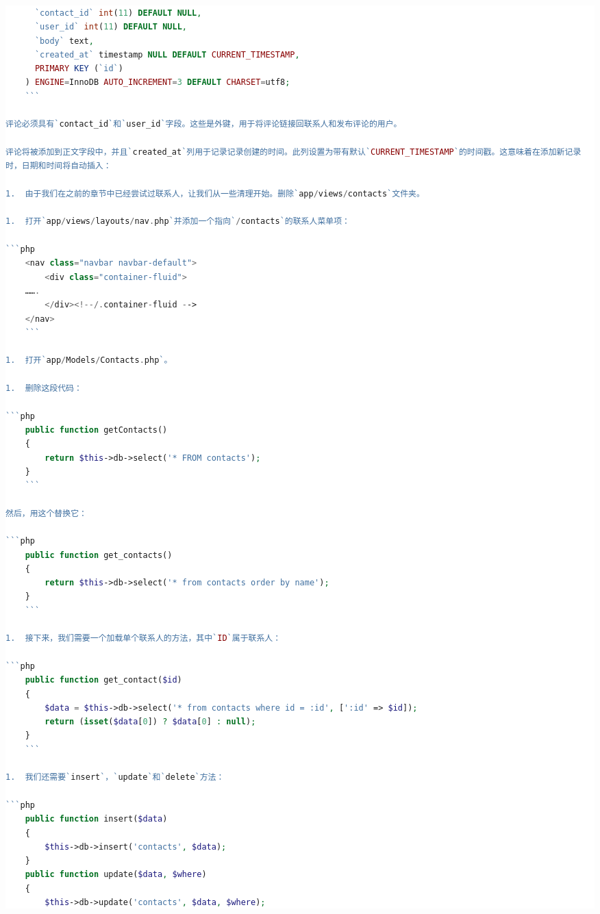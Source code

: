```php
      `contact_id` int(11) DEFAULT NULL,
      `user_id` int(11) DEFAULT NULL,
      `body` text,
      `created_at` timestamp NULL DEFAULT CURRENT_TIMESTAMP,
      PRIMARY KEY (`id`)
    ) ENGINE=InnoDB AUTO_INCREMENT=3 DEFAULT CHARSET=utf8;
    ```

评论必须具有`contact_id`和`user_id`字段。这些是外键，用于将评论链接回联系人和发布评论的用户。

评论将被添加到正文字段中，并且`created_at`列用于记录记录创建的时间。此列设置为带有默认`CURRENT_TIMESTAMP`的时间戳。这意味着在添加新记录时，日期和时间将自动插入：

1.  由于我们在之前的章节中已经尝试过联系人，让我们从一些清理开始。删除`app/views/contacts`文件夹。

1.  打开`app/views/layouts/nav.php`并添加一个指向`/contacts`的联系人菜单项：

```php
    <nav class="navbar navbar-default">
        <div class="container-fluid">
    …….
        </div><!--/.container-fluid -->
    </nav>
    ```

1.  打开`app/Models/Contacts.php`。

1.  删除这段代码：

```php
    public function getContacts()
    {
        return $this->db->select('* FROM contacts');
    }
    ```

然后，用这个替换它：

```php
    public function get_contacts()
    {
        return $this->db->select('* from contacts order by name');
    }
    ```

1.  接下来，我们需要一个加载单个联系人的方法，其中`ID`属于联系人：

```php
    public function get_contact($id)
    {
        $data = $this->db->select('* from contacts where id = :id', [':id' => $id]);
        return (isset($data[0]) ? $data[0] : null);
    }
    ```

1.  我们还需要`insert`，`update`和`delete`方法：

```php
    public function insert($data)
    {
        $this->db->insert('contacts', $data);
    }
    public function update($data, $where)
    {
        $this->db->update('contacts', $data, $where);
```